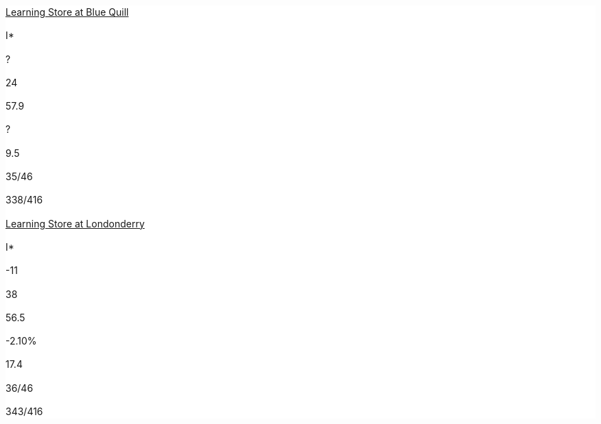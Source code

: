 <p class="c5"><span class="c9"><a class="c6" href="https://www.google.com/url?q=http://www.eightleaves.com/alberta-high-school-dashboard/learning-store-at-blue-quill&amp;sa=D&amp;ust=1495305558140000&amp;usg=AFQjCNEZLZQ8LyyZVUmXxoGnFn8sXG29fA">Learning Store at Blue Quill</a></span></p>
</td>
<td class="c1" colspan="1" rowspan="1">
<p class="c5"><span class="c3">I*</span></p>
</td>
<td class="c4" colspan="1" rowspan="1">
<p class="c5"><span class="c3">?</span></p>
</td>
<td class="c2" colspan="1" rowspan="1">
<p class="c5"><span class="c3">24</span></p>
</td>
<td class="c2" colspan="1" rowspan="1">
<p class="c5"><span class="c3">57.9</span></p>
</td>
<td class="c2" colspan="1" rowspan="1">
<p class="c5"><span class="c3">?</span></p>
</td>
<td class="c4" colspan="1" rowspan="1">
<p class="c5"><span class="c3">9.5</span></p>
</td>
</tr>
<tr class="c0">
<td class="c7" colspan="1" rowspan="1">
<p class="c5"><span class="c3">35/46</span></p>
</td>
<td class="c2" colspan="1" rowspan="1">
<p class="c5"><span class="c3">338/416</span></p>
</td>
<td class="c14" colspan="1" rowspan="1">
<p class="c5"><span class="c9"><a class="c6" href="https://www.google.com/url?q=http://www.eightleaves.com/alberta-high-school-dashboard/learning-store-at-londonderry&amp;sa=D&amp;ust=1495305558153000&amp;usg=AFQjCNF_1RdDkLfMSZE_dl5M9Was1dKIng">Learning Store at Londonderry</a></span></p>
</td>
<td class="c1" colspan="1" rowspan="1">
<p class="c5"><span class="c3">I*</span></p>
</td>
<td class="c4" colspan="1" rowspan="1">
<p class="c5"><span class="c3">-11</span></p>
</td>
<td class="c2" colspan="1" rowspan="1">
<p class="c5"><span class="c3">38</span></p>
</td>
<td class="c2" colspan="1" rowspan="1">
<p class="c5"><span class="c3">56.5</span></p>
</td>
<td class="c2" colspan="1" rowspan="1">
<p class="c5"><span class="c3">-2.10%</span></p>
</td>
<td class="c4" colspan="1" rowspan="1">
<p class="c5"><span class="c3">17.4</span></p>
</td>
</tr>
<tr class="c0">
<td class="c7" colspan="1" rowspan="1">
<p class="c5"><span class="c3">36/46</span></p>
</td>
<td class="c2" colspan="1" rowspan="1">
<p class="c5"><span class="c3">343/416</span></p>
</td>
<td class="c14" colspan="1" rowspan="1">